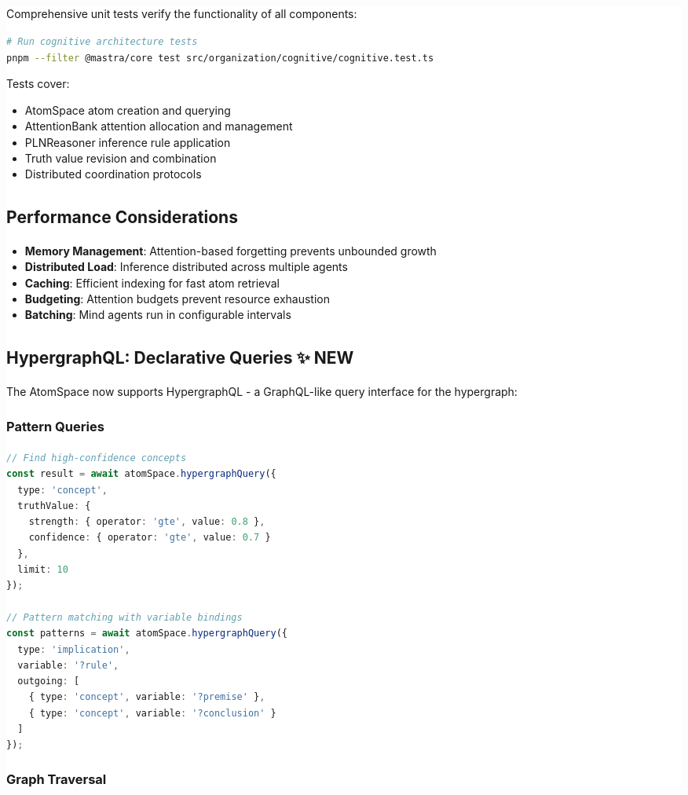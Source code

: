 Comprehensive unit tests verify the functionality of all components:

```bash
# Run cognitive architecture tests
pnpm --filter @mastra/core test src/organization/cognitive/cognitive.test.ts
```

Tests cover:

- AtomSpace atom creation and querying
- AttentionBank attention allocation and management
- PLNReasoner inference rule application
- Truth value revision and combination
- Distributed coordination protocols

## Performance Considerations

- **Memory Management**: Attention-based forgetting prevents unbounded growth
- **Distributed Load**: Inference distributed across multiple agents
- **Caching**: Efficient indexing for fast atom retrieval
- **Budgeting**: Attention budgets prevent resource exhaustion
- **Batching**: Mind agents run in configurable intervals

## HypergraphQL: Declarative Queries ✨ NEW

The AtomSpace now supports HypergraphQL - a GraphQL-like query interface for the hypergraph:

### Pattern Queries

```typescript
// Find high-confidence concepts
const result = await atomSpace.hypergraphQuery({
  type: 'concept',
  truthValue: {
    strength: { operator: 'gte', value: 0.8 },
    confidence: { operator: 'gte', value: 0.7 }
  },
  limit: 10
});

// Pattern matching with variable bindings
const patterns = await atomSpace.hypergraphQuery({
  type: 'implication',
  variable: '?rule',
  outgoing: [
    { type: 'concept', variable: '?premise' },
    { type: 'concept', variable: '?conclusion' }
  ]
});
```

### Graph Traversal
